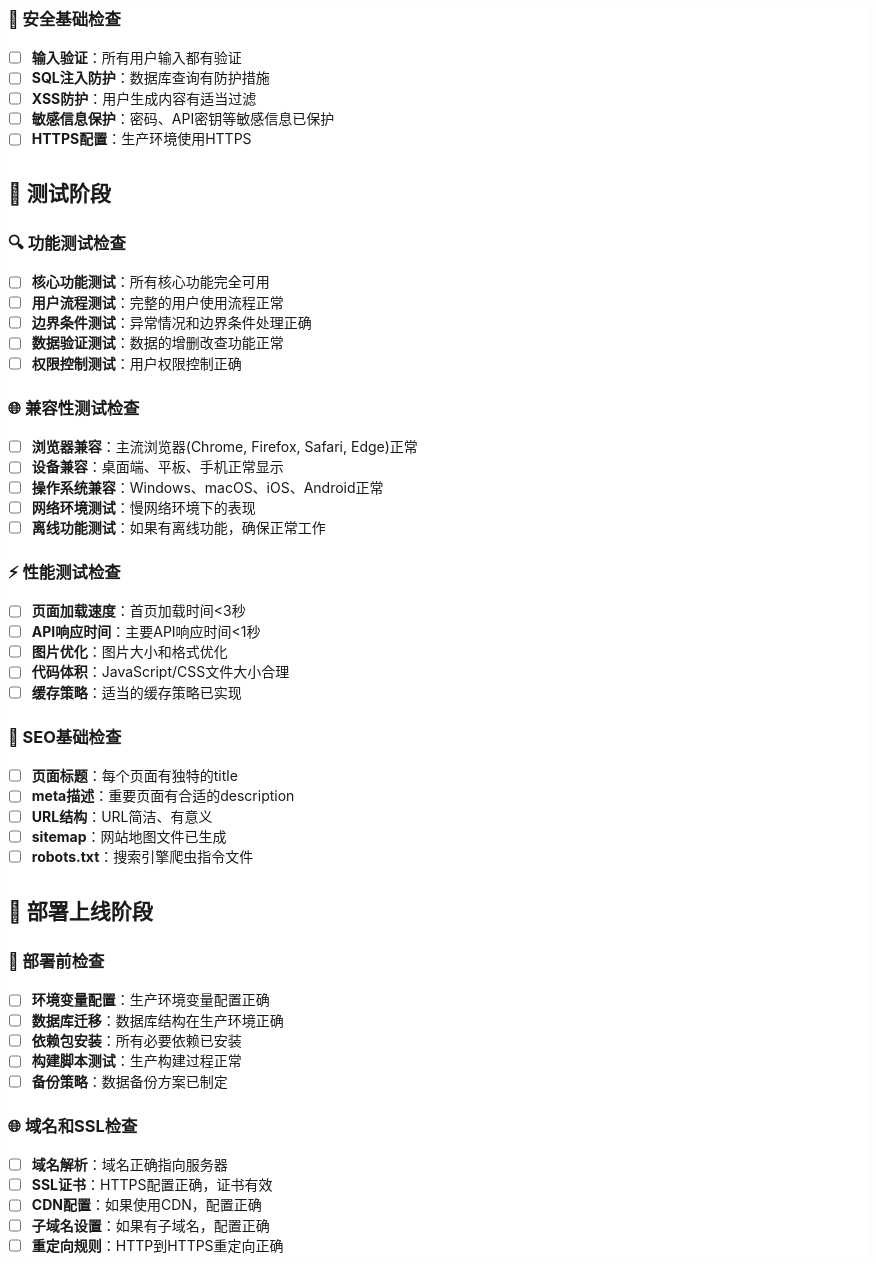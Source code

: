 ### 🔐 安全基础检查
- [ ] **输入验证**：所有用户输入都有验证
- [ ] **SQL注入防护**：数据库查询有防护措施
- [ ] **XSS防护**：用户生成内容有适当过滤
- [ ] **敏感信息保护**：密码、API密钥等敏感信息已保护
- [ ] **HTTPS配置**：生产环境使用HTTPS

## 🧪 测试阶段

### 🔍 功能测试检查
- [ ] **核心功能测试**：所有核心功能完全可用
- [ ] **用户流程测试**：完整的用户使用流程正常
- [ ] **边界条件测试**：异常情况和边界条件处理正确
- [ ] **数据验证测试**：数据的增删改查功能正常
- [ ] **权限控制测试**：用户权限控制正确

### 🌐 兼容性测试检查
- [ ] **浏览器兼容**：主流浏览器(Chrome, Firefox, Safari, Edge)正常
- [ ] **设备兼容**：桌面端、平板、手机正常显示
- [ ] **操作系统兼容**：Windows、macOS、iOS、Android正常
- [ ] **网络环境测试**：慢网络环境下的表现
- [ ] **离线功能测试**：如果有离线功能，确保正常工作

### ⚡ 性能测试检查
- [ ] **页面加载速度**：首页加载时间<3秒
- [ ] **API响应时间**：主要API响应时间<1秒
- [ ] **图片优化**：图片大小和格式优化
- [ ] **代码体积**：JavaScript/CSS文件大小合理
- [ ] **缓存策略**：适当的缓存策略已实现

### 🔧 SEO基础检查
- [ ] **页面标题**：每个页面有独特的title
- [ ] **meta描述**：重要页面有合适的description
- [ ] **URL结构**：URL简洁、有意义
- [ ] **sitemap**：网站地图文件已生成
- [ ] **robots.txt**：搜索引擎爬虫指令文件

## 🚀 部署上线阶段

### 🔧 部署前检查
- [ ] **环境变量配置**：生产环境变量配置正确
- [ ] **数据库迁移**：数据库结构在生产环境正确
- [ ] **依赖包安装**：所有必要依赖已安装
- [ ] **构建脚本测试**：生产构建过程正常
- [ ] **备份策略**：数据备份方案已制定

### 🌐 域名和SSL检查
- [ ] **域名解析**：域名正确指向服务器
- [ ] **SSL证书**：HTTPS配置正确，证书有效
- [ ] **CDN配置**：如果使用CDN，配置正确
- [ ] **子域名设置**：如果有子域名，配置正确
- [ ] **重定向规则**：HTTP到HTTPS重定向正确
